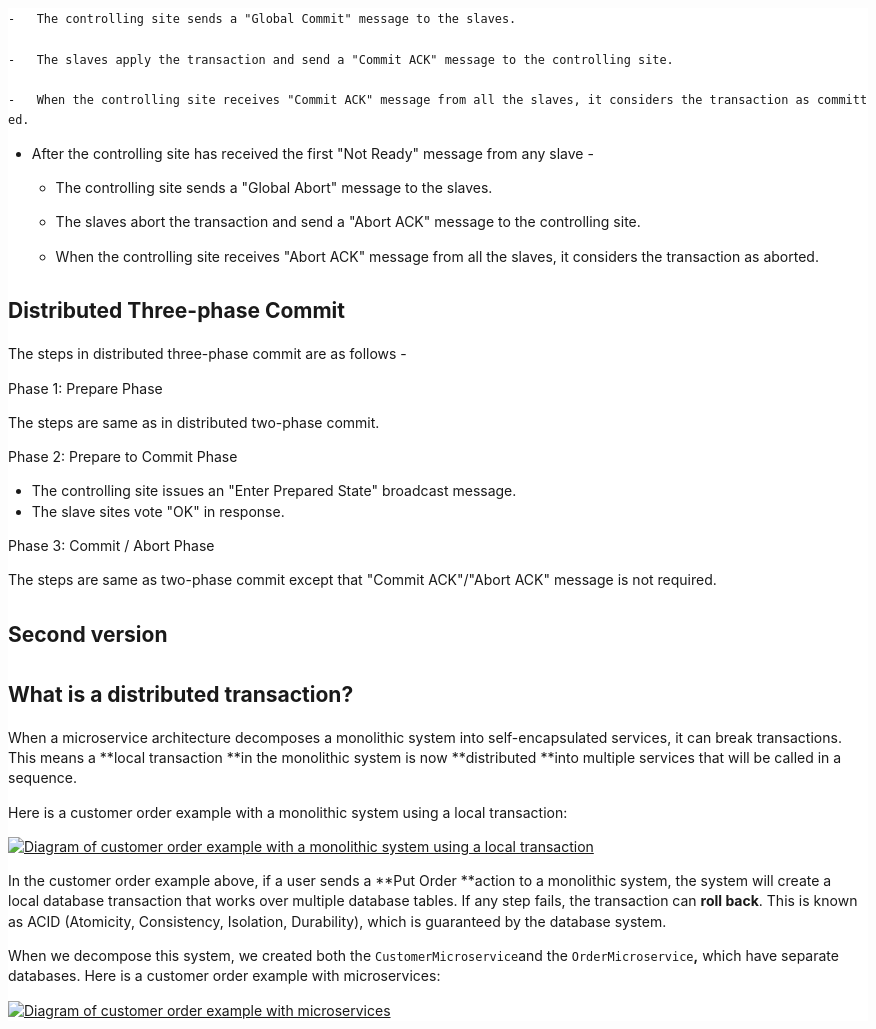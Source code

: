     -   The controlling site sends a "Global Commit" message to the slaves.

    -   The slaves apply the transaction and send a "Commit ACK" message to the controlling site.

    -   When the controlling site receives "Commit ACK" message from all the slaves, it considers the transaction as committed.

-   After the controlling site has received the first "Not Ready" message from any slave -

    -   The controlling site sends a "Global Abort" message to the slaves.

    -   The slaves abort the transaction and send a "Abort ACK" message to the controlling site.

    -   When the controlling site receives "Abort ACK" message from all the slaves, it considers the transaction as aborted.

Distributed Three-phase Commit
------------------------------

The steps in distributed three-phase commit are as follows -

Phase 1: Prepare Phase

The steps are same as in distributed two-phase commit.

Phase 2: Prepare to Commit Phase

-   The controlling site issues an "Enter Prepared State" broadcast message.
-   The slave sites vote "OK" in response.

Phase 3: Commit / Abort Phase

The steps are same as two-phase commit except that "Commit ACK"/"Abort ACK" message is not required.

## Second version

What is a distributed transaction?
----------------------------------

When a microservice architecture decomposes a monolithic system into self-encapsulated services, it can break transactions. This means a **local transaction **in the monolithic system is now **distributed **into multiple services that will be called in a sequence.

Here is a customer order example with a monolithic system using a local transaction:

[![Diagram of customer order example with a monolithic system using a local transaction](https://developers.redhat.com/blog/wp-content/uploads/2018/09/Untitled-UML-4.png)](https://developers.redhat.com/blog/wp-content/uploads/2018/09/Untitled-UML-4.png)

In the customer order example above, if a user sends a **Put Order **action to a monolithic system, the system will create a  local database transaction that works over multiple database tables. If any step fails, the transaction can **roll back**. This is known as ACID (Atomicity, Consistency, Isolation, Durability), which is guaranteed by the database system.

When we decompose this system, we created both the `CustomerMicroservice`and the `OrderMicroservice`**,** which have separate databases. Here is a customer order example with microservices:

[![Diagram of customer order example with microservices](https://developers.redhat.com/blog/wp-content/uploads/2018/09/Untitled-UML-5.png)](https://developers.redhat.com/blog/wp-content/uploads/2018/09/Untitled-UML-5.png)
